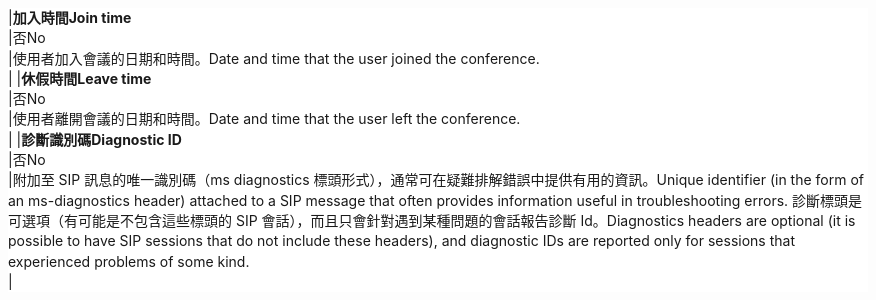 |<span data-ttu-id="e0d20-275">**加入時間**</span><span class="sxs-lookup"><span data-stu-id="e0d20-275">**Join time**</span></span> <br/> |<span data-ttu-id="e0d20-276">否</span><span class="sxs-lookup"><span data-stu-id="e0d20-276">No</span></span>  <br/> |<span data-ttu-id="e0d20-277">使用者加入會議的日期和時間。</span><span class="sxs-lookup"><span data-stu-id="e0d20-277">Date and time that the user joined the conference.</span></span>  <br/> |
|<span data-ttu-id="e0d20-278">**休假時間**</span><span class="sxs-lookup"><span data-stu-id="e0d20-278">**Leave time**</span></span> <br/> |<span data-ttu-id="e0d20-279">否</span><span class="sxs-lookup"><span data-stu-id="e0d20-279">No</span></span>  <br/> |<span data-ttu-id="e0d20-280">使用者離開會議的日期和時間。</span><span class="sxs-lookup"><span data-stu-id="e0d20-280">Date and time that the user left the conference.</span></span>  <br/> |
|<span data-ttu-id="e0d20-281">**診斷識別碼**</span><span class="sxs-lookup"><span data-stu-id="e0d20-281">**Diagnostic ID**</span></span> <br/> |<span data-ttu-id="e0d20-282">否</span><span class="sxs-lookup"><span data-stu-id="e0d20-282">No</span></span>  <br/> |<span data-ttu-id="e0d20-283">附加至 SIP 訊息的唯一識別碼（ms diagnostics 標頭形式），通常可在疑難排解錯誤中提供有用的資訊。</span><span class="sxs-lookup"><span data-stu-id="e0d20-283">Unique identifier (in the form of an ms-diagnostics header) attached to a SIP message that often provides information useful in troubleshooting errors.</span></span> <span data-ttu-id="e0d20-284">診斷標頭是可選項（有可能是不包含這些標頭的 SIP 會話），而且只會針對遇到某種問題的會話報告診斷 Id。</span><span class="sxs-lookup"><span data-stu-id="e0d20-284">Diagnostics headers are optional (it is possible to have SIP sessions that do not include these headers), and diagnostic IDs are reported only for sessions that experienced problems of some kind.</span></span>  <br/> |


